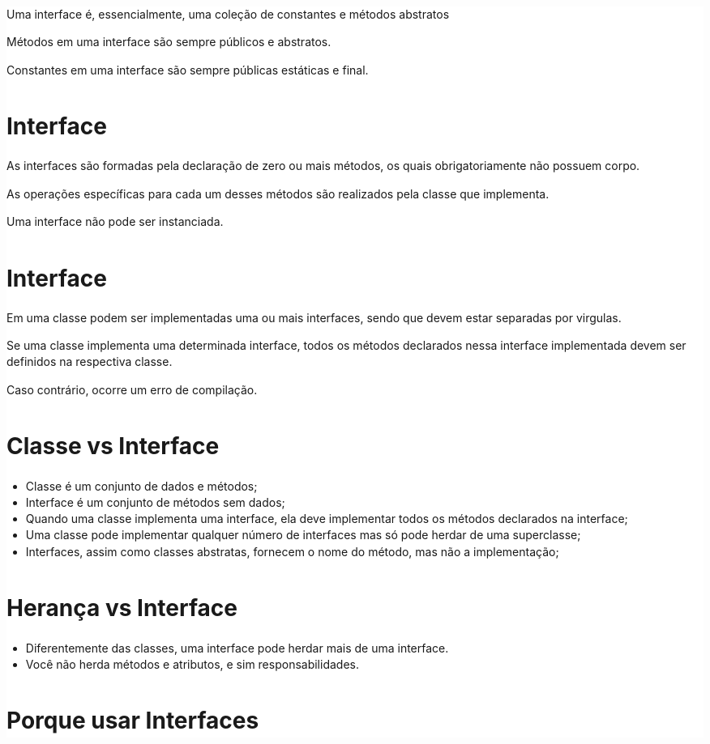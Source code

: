 Uma interface é, essencialmente, uma coleção de constantes e métodos abstratos

Métodos em uma interface são sempre públicos e abstratos.

Constantes em uma interface são sempre públicas estáticas e final.


<!SLIDE>
# Interface
As interfaces são formadas pela declaração de zero ou mais métodos, os quais obrigatoriamente não possuem corpo.

As operações específicas para cada um desses métodos são realizados pela classe que implementa.

Uma interface não pode ser instanciada.




<!SLIDE>
# Interface
Em uma classe podem ser implementadas uma ou mais interfaces, sendo que devem estar separadas por virgulas.

Se uma classe implementa uma determinada interface, todos os métodos declarados nessa interface implementada devem ser definidos na respectiva classe.

Caso contrário, ocorre um erro de compilação.




<!SLIDE>
# Classe vs Interface

* Classe é um conjunto de dados e métodos;
* Interface é um conjunto de métodos sem dados;
* Quando uma classe implementa uma interface, ela deve implementar todos os métodos declarados na interface;
* Uma classe pode implementar qualquer número de interfaces mas só pode herdar de uma superclasse;
* Interfaces, assim como classes abstratas, fornecem o nome do método, mas não a implementação;


<!SLIDE>
# Herança vs Interface

* Diferentemente das classes, uma interface pode herdar mais de uma interface.
* Você não herda métodos e atributos, e sim responsabilidades.


<!SLIDE>
# Porque usar Interfaces

